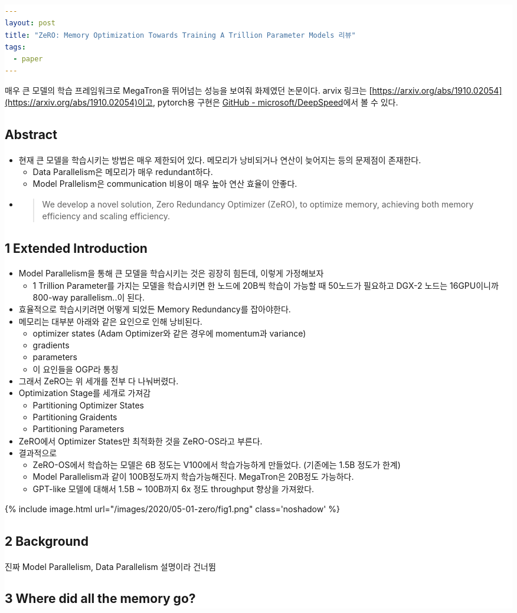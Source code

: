 ```yaml
---
layout: post
title: "ZeRO: Memory Optimization Towards Training A Trillion Parameter Models 리뷰"
tags:
  - paper
---
```


매우 큰 모델의 학습 프레임워크로 MegaTron을 뛰어넘는 성능을 보여줘 화제였던 논문이다. arvix 링크는 [https://arxiv.org/abs/1910.02054](https://arxiv.org/abs/1910.02054)이고, pytorch용 구현은 [GitHub - microsoft/DeepSpeed](https://github.com/microsoft/DeepSpeed)에서 볼 수 있다.

## Abstract

* 현재 큰 모델을 학습시키는 방법은 매우 제한되어 있다. 메모리가 낭비되거나 연산이 늦어지는 등의 문제점이 존재한다.
  * Data Parallelism은 메모리가 매우 redundant하다.
  * Model Prallelism은 communication 비용이 매우 높아 연산 효율이 안좋다.
* > We develop a novel solution, Zero Redundancy Optimizer (ZeRO), to optimize memory, achieving both memory efficiency and scaling efficiency.

## 1 Extended Introduction

* Model Parallelism을 통해 큰 모델을 학습시키는 것은 굉장히 힘든데, 이렇게 가정해보자
  * 1 Trillion Parameter를 가지는 모델을 학습시키면 한 노드에 20B씩 학습이 가능할 때 50노드가 필요하고 DGX-2 노드는 16GPU이니까 800-way parallelism..이 된다.
* 효율적으로 학습시키려면 어떻게 되었든 Memory Redundancy를 잡아야한다.
* 메모리는 대부분 아래와 같은 요인으로 인해 낭비된다.
  * optimizer states (Adam Optimizer와 같은 경우에 momentum과 variance)
  * gradients
  * parameters
  * 이 요인들을 OGP라 통칭
* 그래서 ZeRO는 위 세개를 전부 다 나눠버렸다.
* Optimization Stage를 세개로 가져감
  * Partitioning Optimizer States
  * Partitioning Graidents
  * Partitioning Parameters
* ZeRO에서 Optimizer States만 최적화한 것을 ZeRO-OS라고 부른다.
* 결과적으로
  * ZeRO-OS에서 학습하는 모델은 6B 정도는 V100에서 학습가능하게 만들었다. (기존에는 1.5B 정도가 한계)
  * Model Parallelism과 같이 100B정도까지 학습가능해진다. MegaTron은 20B정도 가능하다.
  * GPT-like 모델에 대해서 1.5B ~ 100B까지 6x 정도 throughput 향상을 가져왔다.

{% include image.html url="/images/2020/05-01-zero/fig1.png" class='noshadow' %}

## 2 Background

진짜 Model Parallelism, Data Parallelism 설명이라 건너뜀

## 3 Where did all the memory go?
